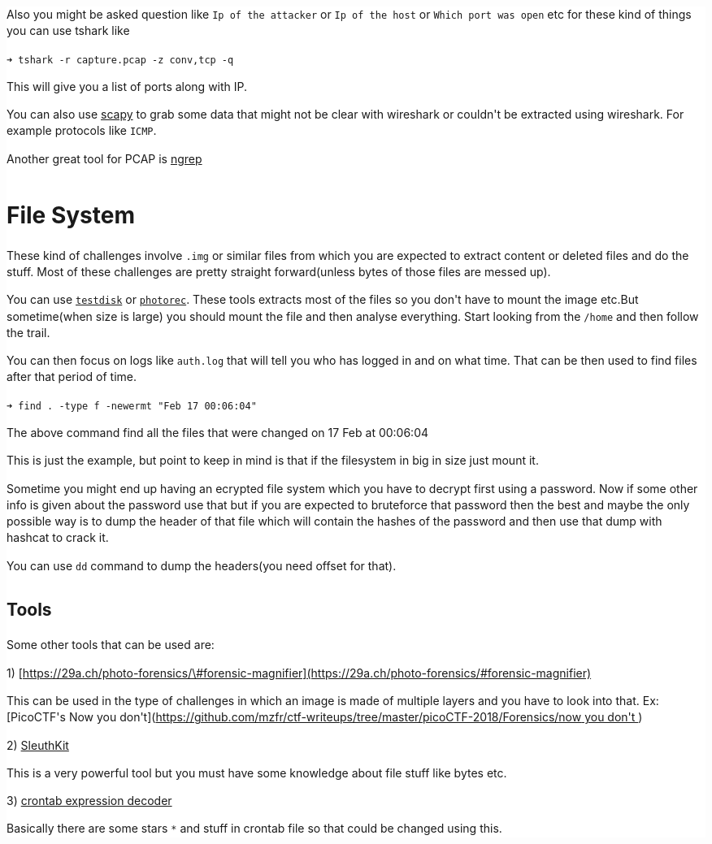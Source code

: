 Also you might be asked question like `Ip of the attacker` or `Ip of the host` or `Which port was open` etc for these kind of things you can use tshark like

```text
➜ tshark -r capture.pcap -z conv,tcp -q
```

This will give you a list of ports along with IP.

You can also use [scapy](https://scapy.net/) to grab some data that might not be clear with wireshark or couldn't be extracted using wireshark. For example protocols like `ICMP`.

Another great tool for PCAP is [ngrep](https://github.com/jpr5/ngrep)

# File System

These kind of challenges involve `.img` or similar files from which you are expected to extract content or deleted files and do the stuff. Most of these challenges are pretty straight forward\(unless bytes of those files are messed up\).

You can use [`testdisk`](https://www.cgsecurity.org/wiki/TestDisk) or [`photorec`](https://www.cgsecurity.org/wiki/PhotoRec). These tools extracts most of the files so you don't have to mount the image etc.But sometime\(when size is large\) you should mount the file and then analyse everything. Start looking from the `/home` and then follow the trail.

You can then focus on logs like `auth.log` that will tell you who has logged in and on what time. That can be then used to find files after that period of time.

```text
➜ find . -type f -newermt "Feb 17 00:06:04"
```

The above command find all the files that were changed on 17 Feb at 00:06:04

This is just the example, but point to keep in mind is that if the filesystem in big in size just mount it.

Sometime you might end up having an ecrypted file system which you have to decrypt first using a password. Now if some other info is given about the password use that but if you are expected to bruteforce that password then the best and maybe the only possible way is to dump the header of that file which will contain the hashes of the password and then use that dump with hashcat to crack it.

You can use `dd` command to dump the headers\(you need offset for that\).

## Tools

Some other tools that can be used are:

1\) [https://29a.ch/photo-forensics/\#forensic-magnifier](https://29a.ch/photo-forensics/#forensic-magnifier)

This can be used in the type of challenges in which an image is made of multiple layers and you have to look into that. Ex: \[PicoCTF's Now you don't\]\([https://github.com/mzfr/ctf-writeups/tree/master/picoCTF-2018/Forensics/now you don't ](https://github.com/mzfr/ctf-writeups/tree/master/picoCTF-2018/Forensics/now%20you%20don't%20)\)

2\) [SleuthKit](https://www.sleuthkit.org/sleuthkit/)

This is a very powerful tool but you must have some knowledge about file stuff like bytes etc.

3\) [crontab expression decoder](https://crontab.guru/)

Basically there are some stars `*` and stuff in crontab file so that could be changed using this.

